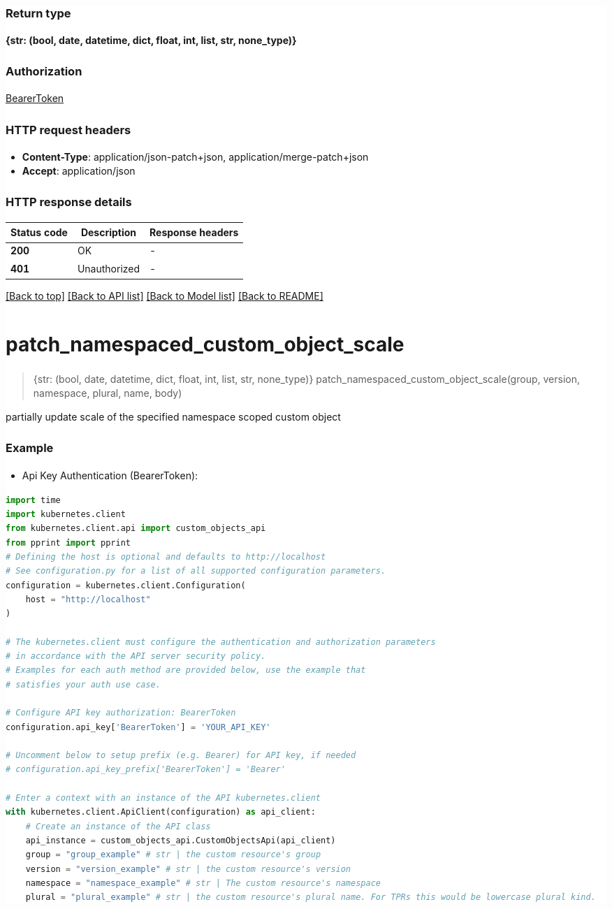 ### Return type

**{str: (bool, date, datetime, dict, float, int, list, str, none_type)}**

### Authorization

[BearerToken](../README.md#BearerToken)

### HTTP request headers

 - **Content-Type**: application/json-patch+json, application/merge-patch+json
 - **Accept**: application/json


### HTTP response details
| Status code | Description | Response headers |
|-------------|-------------|------------------|
**200** | OK |  -  |
**401** | Unauthorized |  -  |

[[Back to top]](#) [[Back to API list]](../README.md#documentation-for-api-endpoints) [[Back to Model list]](../README.md#documentation-for-models) [[Back to README]](../README.md)

# **patch_namespaced_custom_object_scale**
> {str: (bool, date, datetime, dict, float, int, list, str, none_type)} patch_namespaced_custom_object_scale(group, version, namespace, plural, name, body)



partially update scale of the specified namespace scoped custom object

### Example

* Api Key Authentication (BearerToken):
```python
import time
import kubernetes.client
from kubernetes.client.api import custom_objects_api
from pprint import pprint
# Defining the host is optional and defaults to http://localhost
# See configuration.py for a list of all supported configuration parameters.
configuration = kubernetes.client.Configuration(
    host = "http://localhost"
)

# The kubernetes.client must configure the authentication and authorization parameters
# in accordance with the API server security policy.
# Examples for each auth method are provided below, use the example that
# satisfies your auth use case.

# Configure API key authorization: BearerToken
configuration.api_key['BearerToken'] = 'YOUR_API_KEY'

# Uncomment below to setup prefix (e.g. Bearer) for API key, if needed
# configuration.api_key_prefix['BearerToken'] = 'Bearer'

# Enter a context with an instance of the API kubernetes.client
with kubernetes.client.ApiClient(configuration) as api_client:
    # Create an instance of the API class
    api_instance = custom_objects_api.CustomObjectsApi(api_client)
    group = "group_example" # str | the custom resource's group
    version = "version_example" # str | the custom resource's version
    namespace = "namespace_example" # str | The custom resource's namespace
    plural = "plural_example" # str | the custom resource's plural name. For TPRs this would be lowercase plural kind.
```